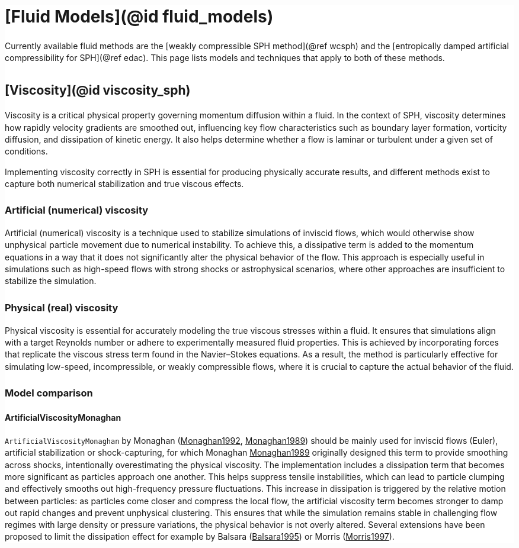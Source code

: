 # [Fluid Models](@id fluid_models)

Currently available fluid methods are the [weakly compressible SPH method](@ref wcsph) and the
[entropically damped artificial compressibility for SPH](@ref edac).
This page lists models and techniques that apply to both of these methods.

## [Viscosity](@id viscosity_sph)

Viscosity is a critical physical property governing momentum diffusion within a fluid.
In the context of SPH, viscosity determines how rapidly velocity gradients are smoothed out,
influencing key flow characteristics such as boundary layer formation, vorticity diffusion,
and dissipation of kinetic energy. It also helps determine whether a flow is laminar or turbulent
under a given set of conditions.

Implementing viscosity correctly in SPH is essential for producing physically accurate results,
and different methods exist to capture both numerical stabilization and true viscous effects.

### Artificial (numerical) viscosity

Artificial (numerical) viscosity is a technique used to stabilize simulations of inviscid flows,
which would otherwise show unphysical particle movement due to numerical instability.
To achieve this, a dissipative term is added to the momentum equations in a way that it
does not significantly alter the physical behavior of the flow.
This approach is especially useful in simulations such as high-speed flows with strong shocks or astrophysical scenarios,
where other approaches are insufficient to stabilize the simulation.

### Physical (real) viscosity

Physical viscosity is essential for accurately modeling the true viscous stresses within a fluid.
It ensures that simulations align with a target Reynolds number or adhere to experimentally measured fluid properties.
This is achieved by incorporating forces that replicate the viscous stress term found in the Navier–Stokes equations.
As a result, the method is particularly effective for simulating low-speed, incompressible, or weakly compressible flows,
where it is crucial to capture the actual behavior of the fluid.

### Model comparison

#### ArtificialViscosityMonaghan

`ArtificialViscosityMonaghan` by Monaghan ([Monaghan1992](@cite), [Monaghan1989](@cite))
should be mainly used for inviscid flows (Euler), artificial stabilization
or shock-capturing, for which Monaghan [Monaghan1989](@cite) originally designed
this term to provide smoothing across shocks, intentionally overestimating the physical viscosity.
The implementation includes a dissipation term that becomes more significant
as particles approach one another. This helps suppress tensile instabilities,
which can lead to particle clumping and effectively smooths out high-frequency pressure fluctuations.
This increase in dissipation is triggered by the relative motion between particles:
as particles come closer and compress the local flow,
the artificial viscosity term becomes stronger to damp out rapid changes
and prevent unphysical clustering.
This ensures that while the simulation remains stable in challenging
flow regimes with large density or pressure variations,
the physical behavior is not overly altered.
Several extensions have been proposed to limit the dissipation effect for example
by Balsara ([Balsara1995](@cite)) or Morris ([Morris1997](@cite)).
